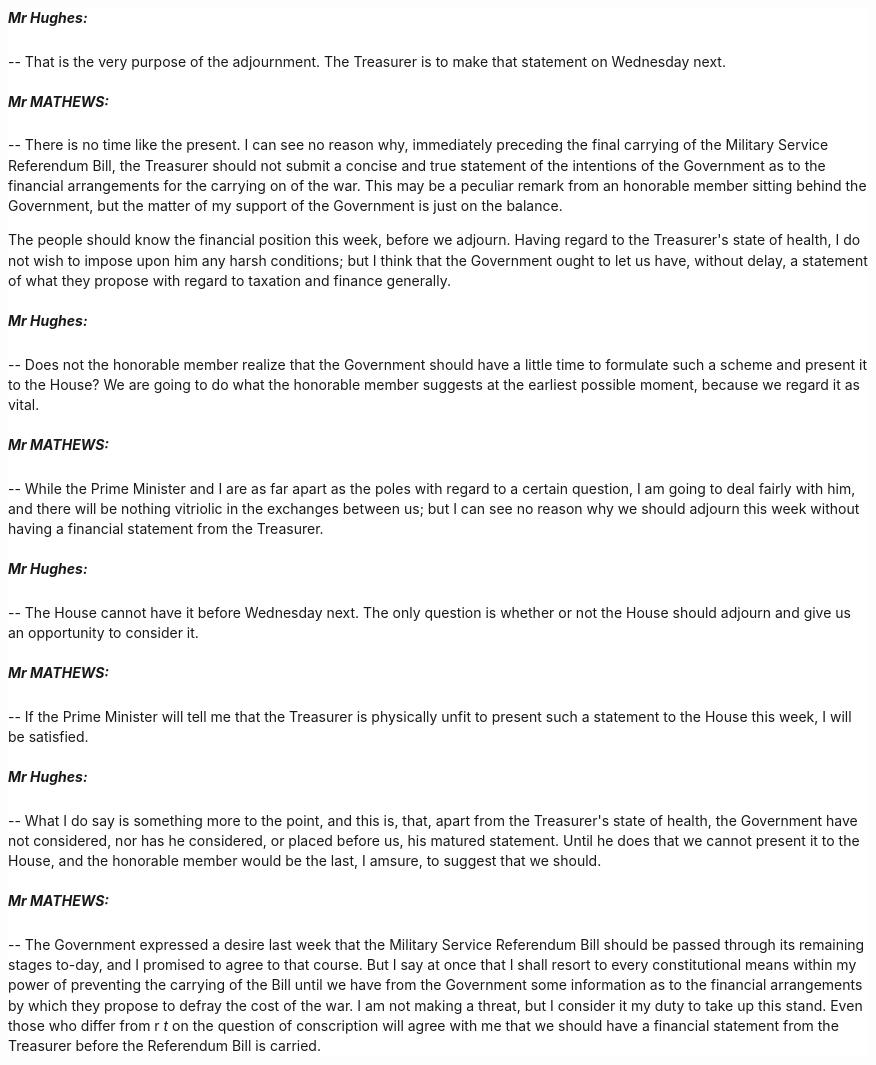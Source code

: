 ##### Mr Hughes:

-- That is the very purpose of the adjournment. The Treasurer is to make that statement on Wednesday next. 

##### Mr MATHEWS:

-- There is no time like the present. I can see no reason why, immediately preceding the final carrying of the Military Service Referendum Bill, the Treasurer should not submit a concise and true statement of the intentions of the Government as to the financial arrangements for the carrying on of the war. This may be a peculiar remark from an honorable member sitting behind the Government, but the matter of my support of the Government is just on the balance. 

The people should know the financial position this week, before we adjourn. Having regard to the Treasurer's state of health, I do not wish to impose upon him any harsh conditions; but I think that the Government ought to let us have, without delay, a statement of what they propose with regard to taxation and finance generally. 

##### Mr Hughes:

-- Does not the honorable member realize that the Government should have a little time to formulate such a scheme and present it to the House? We are going to do what the honorable member suggests at the earliest possible moment, because we regard it as vital. 

##### Mr MATHEWS:

-- While the Prime Minister and I are as far apart as the poles with regard to a certain question, I am going to deal fairly with him, and there will be nothing vitriolic in the exchanges between us; but I can see no reason why we should adjourn this week without having a financial statement from the Treasurer. 

##### Mr Hughes:

-- The House cannot have it before Wednesday next. The only question is whether or not the House should adjourn and give us an opportunity to consider it. 

##### Mr MATHEWS:

-- If the Prime Minister will tell me that the Treasurer is physically unfit to present such a statement to the House this week, I will be satisfied. 

##### Mr Hughes:

-- What I do say is something more to the point, and this is, that, apart from the Treasurer's state of health, the Government have not considered, nor has he considered, or placed before us, his matured statement. Until he does that we cannot present it to the House, and the honorable member would be the last, I amsure, to suggest that we should. 

##### Mr MATHEWS:

-- The Government expressed a desire last week that the Military Service Referendum Bill should be passed through its remaining stages to-day, and I promised to agree to that course. But I say at once that I shall resort to every constitutional means within my power of preventing the carrying of the Bill until we have from the Government some information as to the financial arrangements by which they propose to defray the cost of the war. I am not making a threat, but I consider it my duty to take up this stand. Even those who differ from r  *t*  on the question of conscription will agree with me that we should have a financial statement from the Treasurer before the Referendum Bill is carried. 
